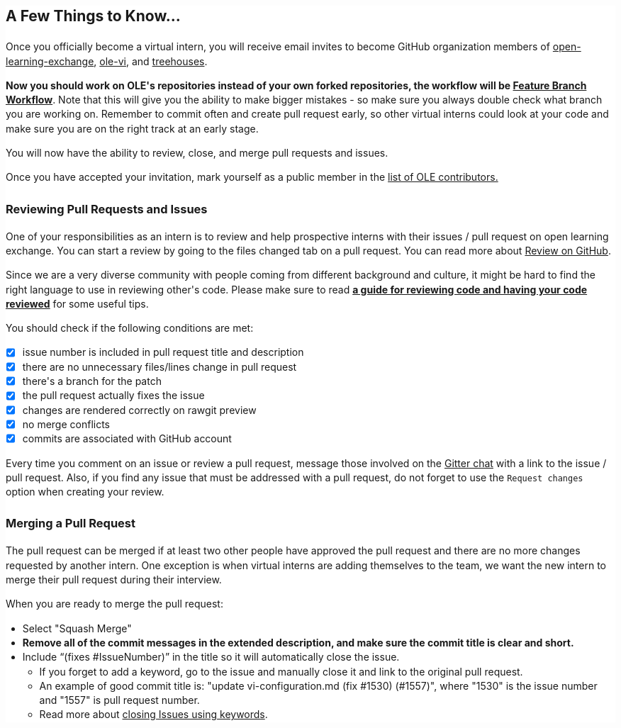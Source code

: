 ## A Few Things to Know...

Once you officially become a virtual intern, you will receive email invites to become GitHub organization members of [open-learning-exchange](https://github.com/open-learning-exchange), [ole-vi](https://github.com/ole-vi), and [treehouses](https://github.com/treehouses).

**Now you should work on OLE's repositories instead of your own forked repositories, the workflow will be [Feature Branch Workflow](https://www.atlassian.com/git/tutorials/comparing-workflows/feature-branch-workflow)**. Note that this will give you the ability to make bigger mistakes - so make sure you always double check what branch you are working on. Remember to commit often and create pull request early, so other virtual interns could look at your code and make sure you are on the right track at an early stage.

You will now have the ability to review, close, and merge pull requests and issues.

Once you have accepted your invitation, mark yourself as a public member in the [list of OLE contributors.](https://github.com/orgs/open-learning-exchange/people)

### Reviewing Pull Requests and Issues

One of your responsibilities as an intern is to review and help prospective interns with their issues / pull request on open learning exchange. You can start a review by going to the files changed tab on a pull request. You can read more about [Review on GitHub](https://help.github.com/articles/about-pull-request-reviews/). 

Since we are a very diverse community with people coming from different background and culture, it might be hard to find the right language to use in reviewing other's code. Please make sure to read [**a guide for reviewing code and having your code reviewed**](https://github.com/thoughtbot/guides/tree/master/code-review#code-review) for some useful tips.

You should check if the following conditions are met:

* [x] issue number is included in pull request title and description
* [x] there are no unnecessary files/lines change in pull request
* [x] there's a branch for the patch
* [x] the pull request actually fixes the issue
* [x] changes are rendered correctly on rawgit preview
* [x] no merge conflicts
* [x] commits are associated with GitHub account

Every time you comment on an issue or review a pull request, message those involved on the [Gitter chat](https://gitter.im/open-learning-exchange/chat) with a link to the issue / pull request. Also, if you find any issue that must be addressed with a pull request, do not forget to use the `Request changes` option when creating your review.

### Merging a Pull Request

The pull request can be merged if at least two other people have approved the pull request and there are no more changes requested by another intern. One exception is when virtual interns are adding themselves to the team, we want the new intern to merge their pull request during their interview.

When you are ready to merge the pull request:

* Select "Squash Merge"
* **Remove all of the commit messages in the extended description, and make sure the commit title is clear and short.** 
* Include “(fixes #IssueNumber)” in the title so it will automatically close the issue.
  * If you forget to add a keyword, go to the issue and manually close it and link to the original pull request.
  * An example of good commit title is: "update vi-configuration.md (fix #1530) (#1557)", where "1530" is the issue number and "1557" is pull request number.
  * Read more about [closing Issues using keywords](https://help.github.com/articles/closing-issues-using-keywords/).

